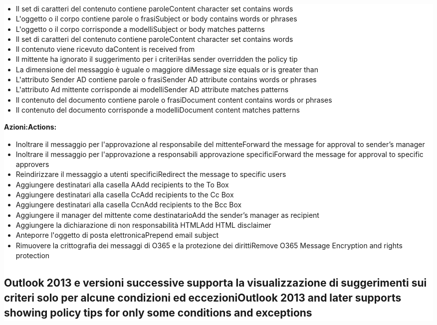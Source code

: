 - <span data-ttu-id="5d9ea-114">Il set di caratteri del contenuto contiene parole</span><span class="sxs-lookup"><span data-stu-id="5d9ea-114">Content character set contains words</span></span>
- <span data-ttu-id="5d9ea-115">L'oggetto o il corpo contiene parole o frasi</span><span class="sxs-lookup"><span data-stu-id="5d9ea-115">Subject or body contains words or phrases</span></span>
- <span data-ttu-id="5d9ea-116">L'oggetto o il corpo corrisponde a modelli</span><span class="sxs-lookup"><span data-stu-id="5d9ea-116">Subject or body matches patterns</span></span>
- <span data-ttu-id="5d9ea-117">Il set di caratteri del contenuto contiene parole</span><span class="sxs-lookup"><span data-stu-id="5d9ea-117">Content character set contains words</span></span>
- <span data-ttu-id="5d9ea-118">Il contenuto viene ricevuto da</span><span class="sxs-lookup"><span data-stu-id="5d9ea-118">Content is received from</span></span>
- <span data-ttu-id="5d9ea-119">Il mittente ha ignorato il suggerimento per i criteri</span><span class="sxs-lookup"><span data-stu-id="5d9ea-119">Has sender overridden the policy tip</span></span>
- <span data-ttu-id="5d9ea-120">La dimensione del messaggio è uguale o maggiore di</span><span class="sxs-lookup"><span data-stu-id="5d9ea-120">Message size equals or is greater than</span></span>
- <span data-ttu-id="5d9ea-121">L'attributo Sender AD contiene parole o frasi</span><span class="sxs-lookup"><span data-stu-id="5d9ea-121">Sender AD attribute contains words or phrases</span></span>
- <span data-ttu-id="5d9ea-122">L'attributo Ad mittente corrisponde ai modelli</span><span class="sxs-lookup"><span data-stu-id="5d9ea-122">Sender AD attribute matches patterns</span></span>
- <span data-ttu-id="5d9ea-123">Il contenuto del documento contiene parole o frasi</span><span class="sxs-lookup"><span data-stu-id="5d9ea-123">Document content contains words or phrases</span></span>
- <span data-ttu-id="5d9ea-124">Il contenuto del documento corrisponde a modelli</span><span class="sxs-lookup"><span data-stu-id="5d9ea-124">Document content matches patterns</span></span>

<span data-ttu-id="5d9ea-125">**Azioni:**</span><span class="sxs-lookup"><span data-stu-id="5d9ea-125">**Actions:**</span></span>

- <span data-ttu-id="5d9ea-126">Inoltrare il messaggio per l'approvazione al responsabile del mittente</span><span class="sxs-lookup"><span data-stu-id="5d9ea-126">Forward the message for approval to sender’s manager</span></span>
- <span data-ttu-id="5d9ea-127">Inoltrare il messaggio per l'approvazione a responsabili approvazione specifici</span><span class="sxs-lookup"><span data-stu-id="5d9ea-127">Forward the message for approval to specific approvers</span></span>
- <span data-ttu-id="5d9ea-128">Reindirizzare il messaggio a utenti specifici</span><span class="sxs-lookup"><span data-stu-id="5d9ea-128">Redirect the message to specific users</span></span>
- <span data-ttu-id="5d9ea-129">Aggiungere destinatari alla casella A</span><span class="sxs-lookup"><span data-stu-id="5d9ea-129">Add recipients to the To Box</span></span>
- <span data-ttu-id="5d9ea-130">Aggiungere destinatari alla casella Cc</span><span class="sxs-lookup"><span data-stu-id="5d9ea-130">Add recipients to the Cc Box</span></span>
- <span data-ttu-id="5d9ea-131">Aggiungere destinatari alla casella Ccn</span><span class="sxs-lookup"><span data-stu-id="5d9ea-131">Add recipients to the Bcc Box</span></span>
- <span data-ttu-id="5d9ea-132">Aggiungere il manager del mittente come destinatario</span><span class="sxs-lookup"><span data-stu-id="5d9ea-132">Add the sender’s manager as recipient</span></span>
- <span data-ttu-id="5d9ea-133">Aggiungere la dichiarazione di non responsabilità HTML</span><span class="sxs-lookup"><span data-stu-id="5d9ea-133">Add HTML disclaimer</span></span>
- <span data-ttu-id="5d9ea-134">Anteporre l'oggetto di posta elettronica</span><span class="sxs-lookup"><span data-stu-id="5d9ea-134">Prepend email subject</span></span>
- <span data-ttu-id="5d9ea-135">Rimuovere la crittografia dei messaggi di O365 e la protezione dei diritti</span><span class="sxs-lookup"><span data-stu-id="5d9ea-135">Remove O365 Message Encryption and rights protection</span></span>

## <a name="outlook-2013-and-later-supports-showing-policy-tips-for-only-some-conditions-and-exceptions"></a><span data-ttu-id="5d9ea-136">Outlook 2013 e versioni successive supporta la visualizzazione di suggerimenti sui criteri solo per alcune condizioni ed eccezioni</span><span class="sxs-lookup"><span data-stu-id="5d9ea-136">Outlook 2013 and later supports showing policy tips for only some conditions and exceptions</span></span>
